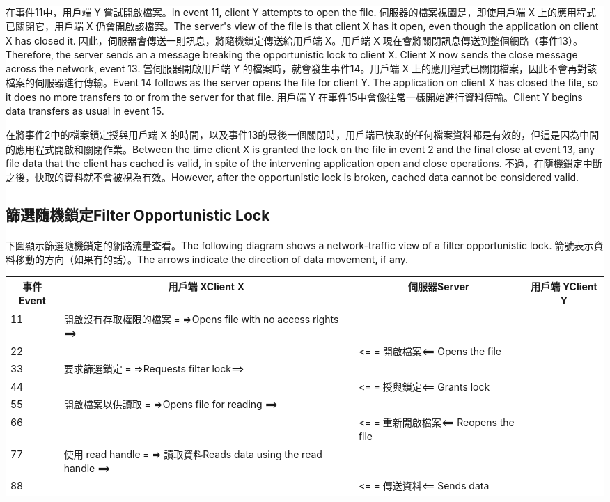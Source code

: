 <span data-ttu-id="3eb0d-198">在事件11中，用戶端 Y 嘗試開啟檔案。</span><span class="sxs-lookup"><span data-stu-id="3eb0d-198">In event 11, client Y attempts to open the file.</span></span> <span data-ttu-id="3eb0d-199">伺服器的檔案視圖是，即使用戶端 X 上的應用程式已關閉它，用戶端 X 仍會開啟該檔案。</span><span class="sxs-lookup"><span data-stu-id="3eb0d-199">The server's view of the file is that client X has it open, even though the application on client X has closed it.</span></span> <span data-ttu-id="3eb0d-200">因此，伺服器會傳送一則訊息，將隨機鎖定傳送給用戶端 X。用戶端 X 現在會將關閉訊息傳送到整個網路（事件13）。</span><span class="sxs-lookup"><span data-stu-id="3eb0d-200">Therefore, the server sends an a message breaking the opportunistic lock to client X. Client X now sends the close message across the network, event 13.</span></span> <span data-ttu-id="3eb0d-201">當伺服器開啟用戶端 Y 的檔案時，就會發生事件14。用戶端 X 上的應用程式已關閉檔案，因此不會再對該檔案的伺服器進行傳輸。</span><span class="sxs-lookup"><span data-stu-id="3eb0d-201">Event 14 follows as the server opens the file for client Y. The application on client X has closed the file, so it does no more transfers to or from the server for that file.</span></span> <span data-ttu-id="3eb0d-202">用戶端 Y 在事件15中會像往常一樣開始進行資料傳輸。</span><span class="sxs-lookup"><span data-stu-id="3eb0d-202">Client Y begins data transfers as usual in event 15.</span></span>

<span data-ttu-id="3eb0d-203">在將事件2中的檔案鎖定授與用戶端 X 的時間，以及事件13的最後一個關閉時，用戶端已快取的任何檔案資料都是有效的，但這是因為中間的應用程式開啟和關閉作業。</span><span class="sxs-lookup"><span data-stu-id="3eb0d-203">Between the time client X is granted the lock on the file in event 2 and the final close at event 13, any file data that the client has cached is valid, in spite of the intervening application open and close operations.</span></span> <span data-ttu-id="3eb0d-204">不過，在隨機鎖定中斷之後，快取的資料就不會被視為有效。</span><span class="sxs-lookup"><span data-stu-id="3eb0d-204">However, after the opportunistic lock is broken, cached data cannot be considered valid.</span></span>

## <a name="filter-opportunistic-lock"></a><span data-ttu-id="3eb0d-205">篩選隨機鎖定</span><span class="sxs-lookup"><span data-stu-id="3eb0d-205">Filter Opportunistic Lock</span></span>

<span data-ttu-id="3eb0d-206">下圖顯示篩選隨機鎖定的網路流量查看。</span><span class="sxs-lookup"><span data-stu-id="3eb0d-206">The following diagram shows a network-traffic view of a filter opportunistic lock.</span></span> <span data-ttu-id="3eb0d-207">箭號表示資料移動的方向（如果有的話）。</span><span class="sxs-lookup"><span data-stu-id="3eb0d-207">The arrows indicate the direction of data movement, if any.</span></span>



| <span data-ttu-id="3eb0d-208">事件</span><span class="sxs-lookup"><span data-stu-id="3eb0d-208">Event</span></span> | <span data-ttu-id="3eb0d-209">用戶端 X</span><span class="sxs-lookup"><span data-stu-id="3eb0d-209">Client X</span></span>                                | <span data-ttu-id="3eb0d-210">伺服器</span><span class="sxs-lookup"><span data-stu-id="3eb0d-210">Server</span></span>                   | <span data-ttu-id="3eb0d-211">用戶端 Y</span><span class="sxs-lookup"><span data-stu-id="3eb0d-211">Client Y</span></span>                    |
|-------|-----------------------------------------|--------------------------|-----------------------------|
| <span data-ttu-id="3eb0d-212">1</span><span class="sxs-lookup"><span data-stu-id="3eb0d-212">1</span></span>     | <span data-ttu-id="3eb0d-213">開啟沒有存取權限的檔案 = =></span><span class="sxs-lookup"><span data-stu-id="3eb0d-213">Opens file with no access rights ==></span></span> |                          |                             |
| <span data-ttu-id="3eb0d-214">2</span><span class="sxs-lookup"><span data-stu-id="3eb0d-214">2</span></span>     |                                         | <span data-ttu-id="3eb0d-215"><= = 開啟檔案</span><span class="sxs-lookup"><span data-stu-id="3eb0d-215"><== Opens the file</span></span>    |                             |
| <span data-ttu-id="3eb0d-216">3</span><span class="sxs-lookup"><span data-stu-id="3eb0d-216">3</span></span>     | <span data-ttu-id="3eb0d-217">要求篩選鎖定 = =></span><span class="sxs-lookup"><span data-stu-id="3eb0d-217">Requests filter lock==></span></span>              |                          |                             |
| <span data-ttu-id="3eb0d-218">4</span><span class="sxs-lookup"><span data-stu-id="3eb0d-218">4</span></span>     |                                         | <span data-ttu-id="3eb0d-219"><= = 授與鎖定</span><span class="sxs-lookup"><span data-stu-id="3eb0d-219"><== Grants lock</span></span>       |                             |
| <span data-ttu-id="3eb0d-220">5</span><span class="sxs-lookup"><span data-stu-id="3eb0d-220">5</span></span>     | <span data-ttu-id="3eb0d-221">開啟檔案以供讀取 = =></span><span class="sxs-lookup"><span data-stu-id="3eb0d-221">Opens file for reading ==></span></span>           |                          |                             |
| <span data-ttu-id="3eb0d-222">6</span><span class="sxs-lookup"><span data-stu-id="3eb0d-222">6</span></span>     |                                         | <span data-ttu-id="3eb0d-223"><= = 重新開啟檔案</span><span class="sxs-lookup"><span data-stu-id="3eb0d-223"><== Reopens the file</span></span>  |                             |
| <span data-ttu-id="3eb0d-224">7</span><span class="sxs-lookup"><span data-stu-id="3eb0d-224">7</span></span>     | <span data-ttu-id="3eb0d-225">使用 read handle = => 讀取資料</span><span class="sxs-lookup"><span data-stu-id="3eb0d-225">Reads data using the read handle ==></span></span> |                          |                             |
| <span data-ttu-id="3eb0d-226">8</span><span class="sxs-lookup"><span data-stu-id="3eb0d-226">8</span></span>     |                                         | <span data-ttu-id="3eb0d-227"><= = 傳送資料</span><span class="sxs-lookup"><span data-stu-id="3eb0d-227"><== Sends data</span></span>        |                             |